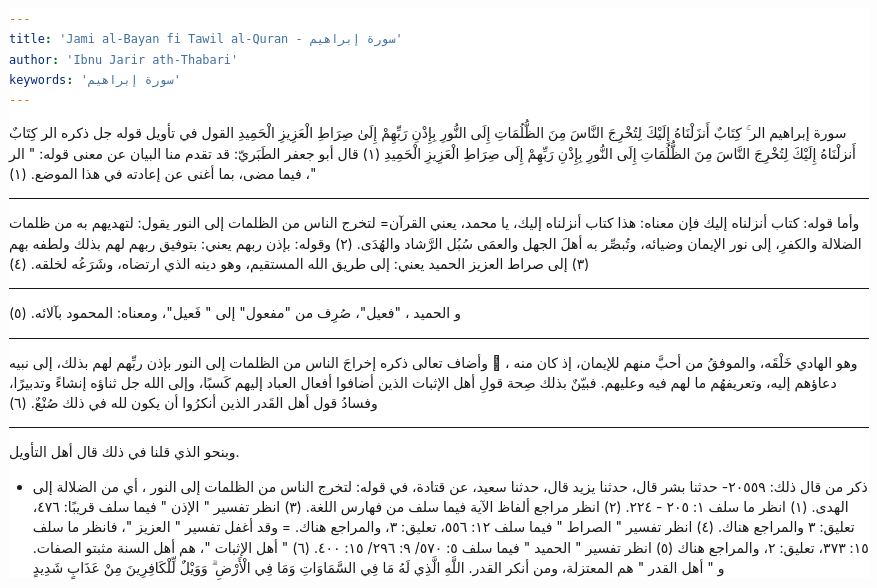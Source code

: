 ```yaml
---
title: 'Jami al-Bayan fi Tawil al-Quran - سورة إبراهيم'
author: 'Ibnu Jarir ath-Thabari'
keywords: 'سورة إبراهيم'
---
```


سورة إبراهيم
الر ۚ كِتَابٌ أَنزَلْنَاهُ إِلَيْكَ لِتُخْرِجَ النَّاسَ مِنَ الظُّلُمَاتِ إِلَى النُّورِ بِإِذْنِ رَبِّهِمْ إِلَىٰ صِرَاطِ الْعَزِيزِ الْحَمِيدِ
القول في تأويل قوله جل ذكره الر كِتَابٌ أَنزلْنَاهُ إِلَيْكَ لِتُخْرِجَ النَّاسَ مِنَ الظُّلُمَاتِ إِلَى النُّورِ بِإِذْنِ رَبِّهِمْ إِلَى صِرَاطِ الْعَزِيزِ الْحَمِيدِ (١) 
قال أبو جعفر الطَبَريّ: قد تقدم منا البيان عن معنى قوله: " الر "، فيما مضى، بما أغنى عن إعادته في هذا الموضع.
(١)
* * *
وأما قوله:
كتاب أنزلناه إليك
فإن معناه: هذا كتاب أنزلناه إليك، يا محمد، يعني القرآن=
لتخرج الناس من الظلمات إلى النور
يقول: لتهديهم به من ظلمات الضلالة والكفرِ، إلى نور الإيمان وضيائه، وتُبصِّر به أهلَ الجهل والعمَى سُبُل الرَّشاد والهُدَى.
(٢)
وقوله:
بإذن ربهم
يعني: بتوفيق ربهم لهم بذلك ولطفه بهم
(٣)
إلى صراط العزيز الحميد
يعني: إلى طريق الله المستقيم، وهو دينه الذي ارتضاه، وشَرَعُه لخلقه.
(٤)
* * *
و
الحميد
، "فعيل"، صُرِف من "مفعول" إلى " فَعيل"، ومعناه: المحمود بآلائه.
(٥)
* * *
وأضاف تعالى ذكره إخراجَ الناس من الظلمات إلى النور بإذن ربِّهم لهم بذلك، إلى نبيه

، وهو الهادي خَلْقَه، والموفقُ من أحبَّ منهم للإيمان، إذ كان منه دعاؤهم إليه، وتعريفهُم ما لهم فيه وعليهم. فبيّنٌ بذلك صِحة قولِ أهل الإثبات الذين أضافوا أفعال العباد إليهم كَسبًا، وإلى الله جل ثناؤه إنشاءً وتدبيرًا، وفسادُ قول أهل القَدر الذين أنكرُوا أن يكون لله في ذلك صُنْعٌ.
(٦)
* * *
وبنحو الذي قلنا في ذلك قال أهل التأويل.
* ذكر من قال ذلك:
٢٠٥٥٩- حدثنا بشر قال، حدثنا يزيد قال، حدثنا سعيد، عن قتادة، في قوله:
لتخرج الناس من الظلمات إلى النور
، أي من الضلالة إلى الهدى.
(١)
انظر ما سلف ١: ٢٠٥ - ٢٢٤.
(٢)
انظر مراجع ألفاظ الآية فيما سلف من فهارس اللغة.
(٣)
انظر تفسير " الإذن " فيما سلف قريبًا: ٤٧٦، تعليق: ٣ والمراجع هناك.
(٤)
انظر تفسير " الصراط " فيما سلف ١٢: ٥٥٦، تعليق: ٣، والمراجع هناك.
= وقد أغفل تفسير " العزيز "، فانظر ما سلف ١٥: ٣٧٣، تعليق: ٢، والمراجع هناك
(٥)
انظر تفسير " الحميد " فيما سلف ٥: ٥٧٠/ ٩: ٢٩٦/ ١٥: ٤٠٠.
(٦)
" أهل الإثبات "، هم أهل السنة مثبتو الصفات. و " أهل القدر " هم المعتزلة، ومن أنكر القدر.
اللَّهِ الَّذِي لَهُ مَا فِي السَّمَاوَاتِ وَمَا فِي الْأَرْضِ ۗ وَوَيْلٌ لِّلْكَافِرِينَ مِنْ عَذَابٍ شَدِيدٍ